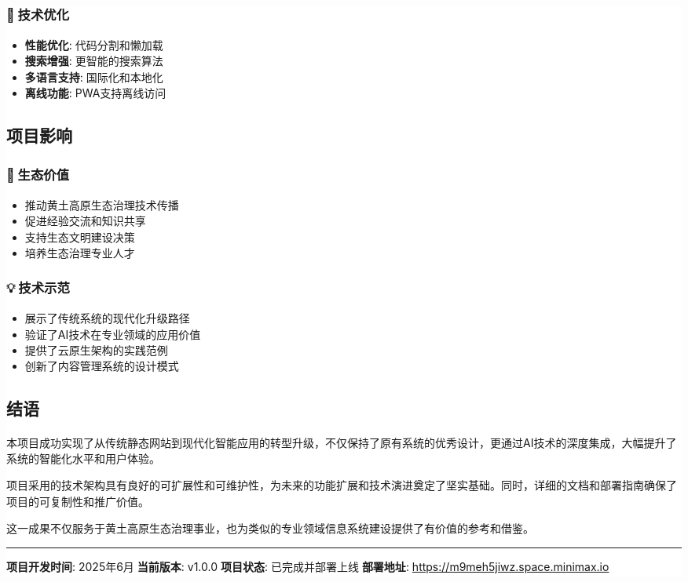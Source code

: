 ### 🔧 技术优化
- **性能优化**: 代码分割和懒加载
- **搜索增强**: 更智能的搜索算法
- **多语言支持**: 国际化和本地化
- **离线功能**: PWA支持离线访问

## 项目影响

### 🌱 生态价值
- 推动黄土高原生态治理技术传播
- 促进经验交流和知识共享
- 支持生态文明建设决策
- 培养生态治理专业人才

### 💡 技术示范
- 展示了传统系统的现代化升级路径
- 验证了AI技术在专业领域的应用价值
- 提供了云原生架构的实践范例
- 创新了内容管理系统的设计模式

## 结语

本项目成功实现了从传统静态网站到现代化智能应用的转型升级，不仅保持了原有系统的优秀设计，更通过AI技术的深度集成，大幅提升了系统的智能化水平和用户体验。

项目采用的技术架构具有良好的可扩展性和可维护性，为未来的功能扩展和技术演进奠定了坚实基础。同时，详细的文档和部署指南确保了项目的可复制性和推广价值。

这一成果不仅服务于黄土高原生态治理事业，也为类似的专业领域信息系统建设提供了有价值的参考和借鉴。

---

**项目开发时间**: 2025年6月
**当前版本**: v1.0.0
**项目状态**: 已完成并部署上线
**部署地址**: https://m9meh5jiwz.space.minimax.io
